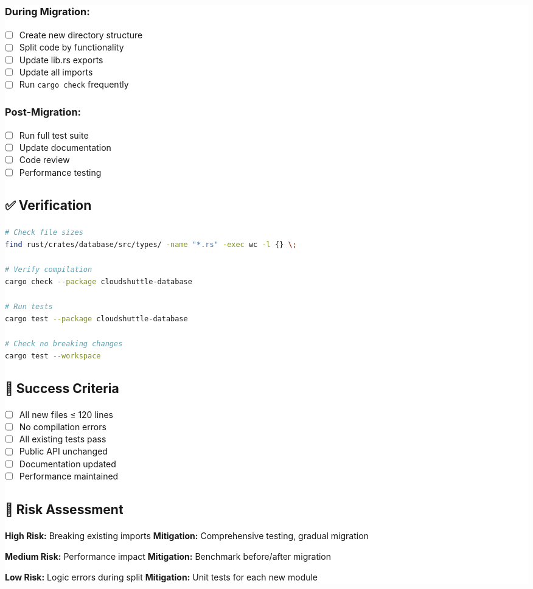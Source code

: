 ### During Migration:
- [ ] Create new directory structure
- [ ] Split code by functionality
- [ ] Update lib.rs exports
- [ ] Update all imports
- [ ] Run `cargo check` frequently

### Post-Migration:
- [ ] Run full test suite
- [ ] Update documentation
- [ ] Code review
- [ ] Performance testing

## ✅ Verification

```bash
# Check file sizes
find rust/crates/database/src/types/ -name "*.rs" -exec wc -l {} \;

# Verify compilation
cargo check --package cloudshuttle-database

# Run tests
cargo test --package cloudshuttle-database

# Check no breaking changes
cargo test --workspace
```

## 🎯 Success Criteria

- [ ] All new files ≤ 120 lines
- [ ] No compilation errors
- [ ] All existing tests pass
- [ ] Public API unchanged
- [ ] Documentation updated
- [ ] Performance maintained

## 🚨 Risk Assessment

**High Risk:** Breaking existing imports
**Mitigation:** Comprehensive testing, gradual migration

**Medium Risk:** Performance impact
**Mitigation:** Benchmark before/after migration

**Low Risk:** Logic errors during split
**Mitigation:** Unit tests for each new module
